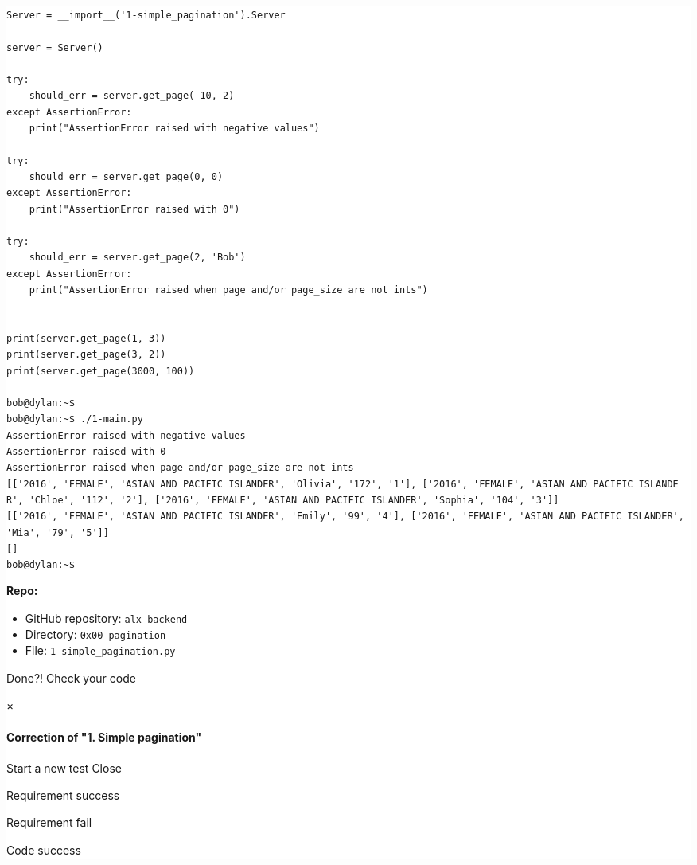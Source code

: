     
    Server = __import__('1-simple_pagination').Server
    
    server = Server()
    
    try:
        should_err = server.get_page(-10, 2)
    except AssertionError:
        print("AssertionError raised with negative values")
    
    try:
        should_err = server.get_page(0, 0)
    except AssertionError:
        print("AssertionError raised with 0")
    
    try:
        should_err = server.get_page(2, 'Bob')
    except AssertionError:
        print("AssertionError raised when page and/or page_size are not ints")
    
    
    print(server.get_page(1, 3))
    print(server.get_page(3, 2))
    print(server.get_page(3000, 100))
    
    bob@dylan:~$ 
    bob@dylan:~$ ./1-main.py
    AssertionError raised with negative values
    AssertionError raised with 0
    AssertionError raised when page and/or page_size are not ints
    [['2016', 'FEMALE', 'ASIAN AND PACIFIC ISLANDER', 'Olivia', '172', '1'], ['2016', 'FEMALE', 'ASIAN AND PACIFIC ISLANDER', 'Chloe', '112', '2'], ['2016', 'FEMALE', 'ASIAN AND PACIFIC ISLANDER', 'Sophia', '104', '3']]
    [['2016', 'FEMALE', 'ASIAN AND PACIFIC ISLANDER', 'Emily', '99', '4'], ['2016', 'FEMALE', 'ASIAN AND PACIFIC ISLANDER', 'Mia', '79', '5']]
    []
    bob@dylan:~$ 
    

**Repo:**

*   GitHub repository: `alx-backend`
*   Directory: `0x00-pagination`
*   File: `1-simple_pagination.py`

Done?! Check your code

×

#### Correction of "1. Simple pagination"

Start a new test Close

Requirement success

Requirement fail

Code success
